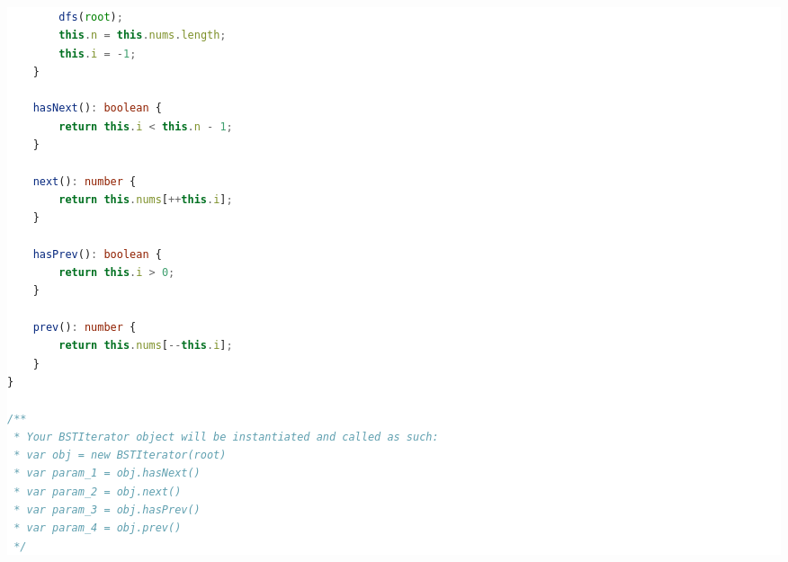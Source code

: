 ```ts
        dfs(root);
        this.n = this.nums.length;
        this.i = -1;
    }

    hasNext(): boolean {
        return this.i < this.n - 1;
    }

    next(): number {
        return this.nums[++this.i];
    }

    hasPrev(): boolean {
        return this.i > 0;
    }

    prev(): number {
        return this.nums[--this.i];
    }
}

/**
 * Your BSTIterator object will be instantiated and called as such:
 * var obj = new BSTIterator(root)
 * var param_1 = obj.hasNext()
 * var param_2 = obj.next()
 * var param_3 = obj.hasPrev()
 * var param_4 = obj.prev()
 */
```




